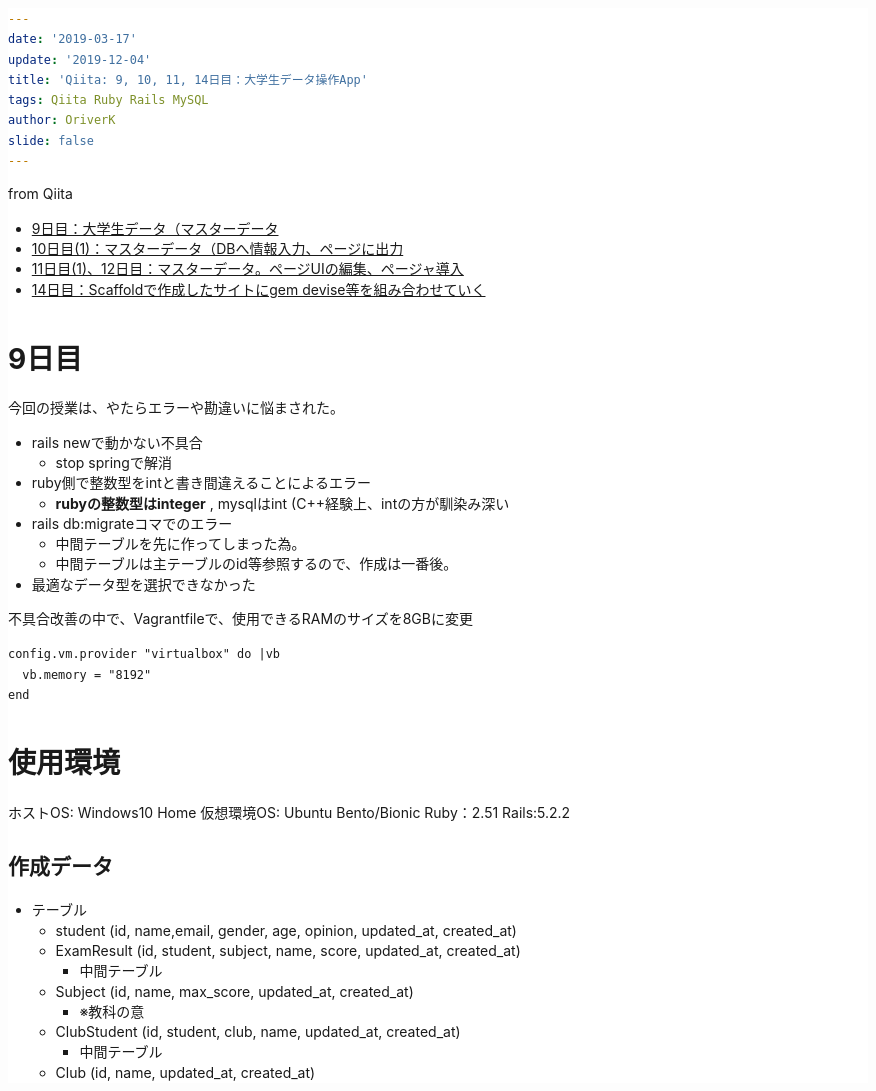 ```yaml
---
date: '2019-03-17'
update: '2019-12-04'
title: 'Qiita: 9, 10, 11, 14日目：大学生データ操作App'
tags: Qiita Ruby Rails MySQL
author: OriverK
slide: false
---
```


from Qiita
- [9日目：大学生データ（マスターデータ](https://qiita.com/OriverK/items/80dc52ba9753f8bf6c82)
- [10日目(1)：マスターデータ（DBへ情報入力、ページに出力](https://qiita.com/OriverK/items/b7eae8f195d9d2111ea4)
- [11日目(1)、12日目：マスターデータ。ページUIの編集、ページャ導入](https://qiita.com/OriverK/items/93e864c070425f9bc9cd)
- [14日目：Scaffoldで作成したサイトにgem devise等を組み合わせていく](https://qiita.com/OriverK/items/a2830d992d8d75c53b38)

# 9日目
今回の授業は、やたらエラーや勘違いに悩まされた。

- rails newで動かない不具合
    - stop springで解消
- ruby側で整数型をintと書き間違えることによるエラー
    - **rubyの整数型はinteger**  , mysqlはint (C++経験上、intの方が馴染み深い
- rails db:migrateコマでのエラー
    - 中間テーブルを先に作ってしまった為。
    - 中間テーブルは主テーブルのid等参照するので、作成は一番後。
- 最適なデータ型を選択できなかった

不具合改善の中で、Vagrantfileで、使用できるRAMのサイズを8GBに変更

```rb:vagrantfile
config.vm.provider "virtualbox" do |vb
  vb.memory = "8192"
end
```

# 使用環境
ホストOS: Windows10 Home
仮想環境OS: Ubuntu Bento/Bionic
Ruby：2.51
Rails:5.2.2

## 作成データ
- テーブル
  - student (id, name,email, gender, age, opinion, updated_at, created_at)
  - ExamResult (id, student, subject, name, score, updated_at, created_at)
      - 中間テーブル
  - Subject (id, name, max_score, updated_at, created_at)
      - ※教科の意
  - ClubStudent (id, student, club, name, updated_at, created_at)
      - 中間テーブル
  - Club (id, name, updated_at, created_at)
